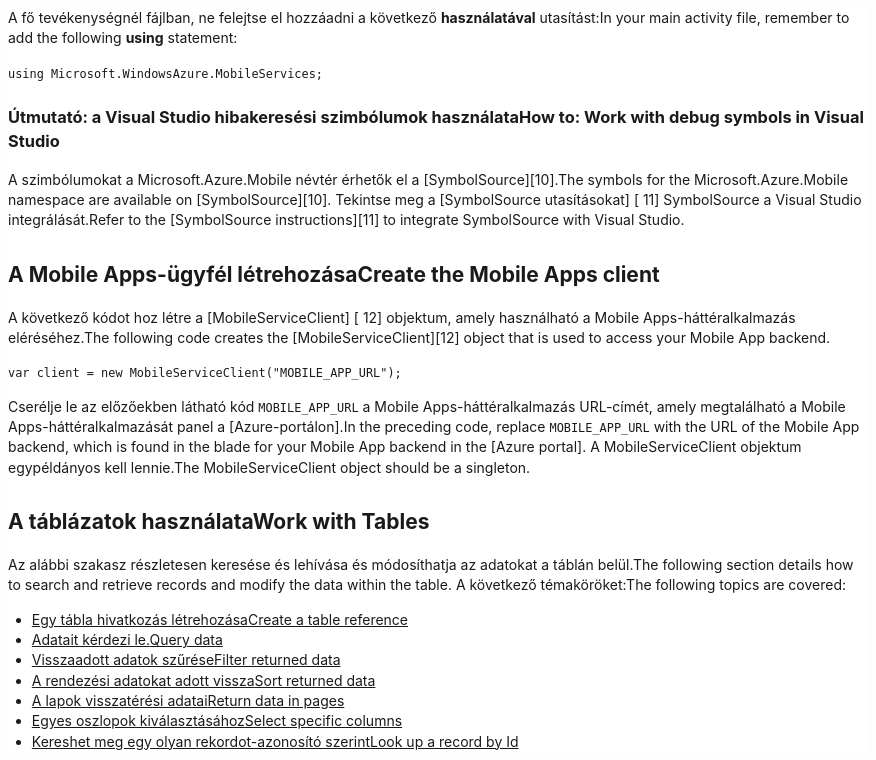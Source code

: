<span data-ttu-id="05915-134">A fő tevékenységnél fájlban, ne felejtse el hozzáadni a következő **használatával** utasítást:</span><span class="sxs-lookup"><span data-stu-id="05915-134">In your main activity file, remember to add the following **using** statement:</span></span>

```
using Microsoft.WindowsAzure.MobileServices;
```

### <span data-ttu-id="05915-135"><a name="symbolsource"></a>Útmutató: a Visual Studio hibakeresési szimbólumok használata</span><span class="sxs-lookup"><span data-stu-id="05915-135"><a name="symbolsource"></a>How to: Work with debug symbols in Visual Studio</span></span>
<span data-ttu-id="05915-136">A szimbólumokat a Microsoft.Azure.Mobile névtér érhetők el a [SymbolSource][10].</span><span class="sxs-lookup"><span data-stu-id="05915-136">The symbols for the Microsoft.Azure.Mobile namespace are available on [SymbolSource][10].</span></span>  <span data-ttu-id="05915-137">Tekintse meg a [SymbolSource utasításokat] [ 11] SymbolSource a Visual Studio integrálását.</span><span class="sxs-lookup"><span data-stu-id="05915-137">Refer to the [SymbolSource instructions][11] to integrate SymbolSource with Visual Studio.</span></span>

## <span data-ttu-id="05915-138"><a name="create-client"></a>A Mobile Apps-ügyfél létrehozása</span><span class="sxs-lookup"><span data-stu-id="05915-138"><a name="create-client"></a>Create the Mobile Apps client</span></span>
<span data-ttu-id="05915-139">A következő kódot hoz létre a [MobileServiceClient] [ 12] objektum, amely használható a Mobile Apps-háttéralkalmazás eléréséhez.</span><span class="sxs-lookup"><span data-stu-id="05915-139">The following code creates the [MobileServiceClient][12] object that is used to access your Mobile App backend.</span></span>

```
var client = new MobileServiceClient("MOBILE_APP_URL");
```

<span data-ttu-id="05915-140">Cserélje le az előzőekben látható kód `MOBILE_APP_URL` a Mobile Apps-háttéralkalmazás URL-címét, amely megtalálható a Mobile Apps-háttéralkalmazását panel a [Azure-portálon].</span><span class="sxs-lookup"><span data-stu-id="05915-140">In the preceding code, replace `MOBILE_APP_URL` with the URL of the Mobile App backend, which is found in the blade for your Mobile App backend in the [Azure portal].</span></span> <span data-ttu-id="05915-141">A MobileServiceClient objektum egypéldányos kell lennie.</span><span class="sxs-lookup"><span data-stu-id="05915-141">The MobileServiceClient object should be a singleton.</span></span>

## <a name="work-with-tables"></a><span data-ttu-id="05915-142">A táblázatok használata</span><span class="sxs-lookup"><span data-stu-id="05915-142">Work with Tables</span></span>
<span data-ttu-id="05915-143">Az alábbi szakasz részletesen keresése és lehívása és módosíthatja az adatokat a táblán belül.</span><span class="sxs-lookup"><span data-stu-id="05915-143">The following section details how to search and retrieve records and modify the data within the table.</span></span>  <span data-ttu-id="05915-144">A következő témaköröket:</span><span class="sxs-lookup"><span data-stu-id="05915-144">The following topics are covered:</span></span>

* [<span data-ttu-id="05915-145">Egy tábla hivatkozás létrehozása</span><span class="sxs-lookup"><span data-stu-id="05915-145">Create a table reference</span></span>](#instantiating)
* [<span data-ttu-id="05915-146">Adatait kérdezi le.</span><span class="sxs-lookup"><span data-stu-id="05915-146">Query data</span></span>](#querying)
* [<span data-ttu-id="05915-147">Visszaadott adatok szűrése</span><span class="sxs-lookup"><span data-stu-id="05915-147">Filter returned data</span></span>](#filtering)
* [<span data-ttu-id="05915-148">A rendezési adatokat adott vissza</span><span class="sxs-lookup"><span data-stu-id="05915-148">Sort returned data</span></span>](#sorting)
* [<span data-ttu-id="05915-149">A lapok visszatérési adatai</span><span class="sxs-lookup"><span data-stu-id="05915-149">Return data in pages</span></span>](#paging)
* [<span data-ttu-id="05915-150">Egyes oszlopok kiválasztásához</span><span class="sxs-lookup"><span data-stu-id="05915-150">Select specific columns</span></span>](#selecting)
* [<span data-ttu-id="05915-151">Kereshet meg egy olyan rekordot-azonosító szerint</span><span class="sxs-lookup"><span data-stu-id="05915-151">Look up a record by Id</span></span>](#lookingup)
